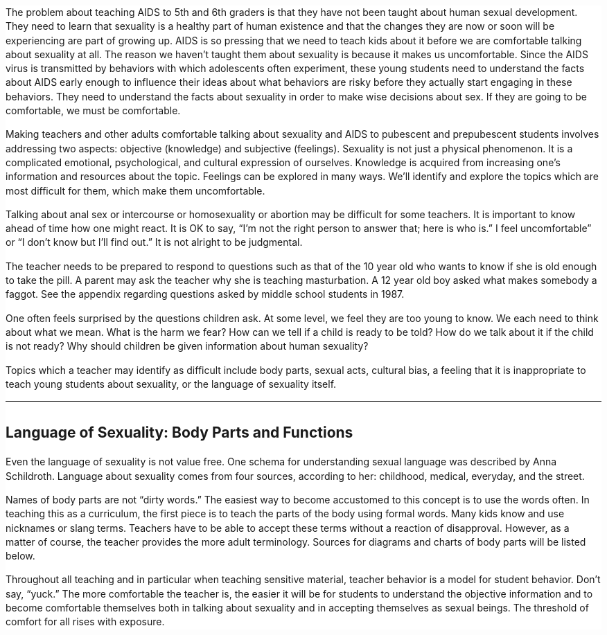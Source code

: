  The problem about teaching AIDS to 5th and 6th graders is that they have not been taught about human sexual development. They need to learn that sexuality is a healthy part of human existence and that the changes they are now or soon will be experiencing are part of growing up. AIDS is so pressing that we need to teach kids about it before we are comfortable talking about sexuality at all. The reason we haven’t taught them about sexuality is because it makes us uncomfortable. Since the AIDS virus is transmitted by behaviors with which adolescents often experiment, these young students need to understand the facts about AIDS early enough to influence their ideas about what behaviors are risky before they actually start engaging in these behaviors. They need to understand the facts about sexuality in order to make wise decisions about sex. If they are going to be comfortable, we must be comfortable.
 <p>
  Making teachers and other adults comfortable talking about sexuality and AIDS to pubescent and prepubescent students involves addressing two aspects: objective (knowledge) and subjective (feelings). Sexuality is not just a physical phenomenon. It is a complicated emotional, psychological, and cultural expression of ourselves. Knowledge is acquired from increasing one’s information and resources about the topic. Feelings can be explored in many ways. We’ll identify and explore the topics which are most difficult for them, which make them uncomfortable.
 </p>
 <p>
  Talking about anal sex or intercourse or homosexuality or abortion may be difficult for some teachers. It is important to know ahead of time how one might react. It is OK to say, “I’m not the right person to answer that; here is who is.” I feel uncomfortable” or “I don’t know but I’ll find out.” It is not alright to be judgmental.
 </p>
 <p>
  The teacher needs to be prepared to respond to questions such as that of the 10 year old who wants to know if she is old enough to take the pill. A parent may ask the teacher why she is teaching masturbation. A 12 year old boy asked what makes somebody a faggot. See the appendix regarding questions asked by middle school students in 1987.
 </p>
 <p>
  One often feels surprised by the questions children ask. At some level, we feel they are too young to know. We each need to think about what we mean. What is the harm we fear? How can we tell if a child is ready to be told? How do we talk about it if the child is not ready? Why should children be given information about human sexuality?
 </p>
 <p>
  Topics which a teacher may identify as difficult include body parts, sexual acts, cultural bias, a feeling that it is inappropriate to teach young students about sexuality, or the language of sexuality itself.
 </p>
<hr/>
 <h2>
  Language of Sexuality: Body Parts and Functions
 </h2>
 Even the language of sexuality is not value free. One schema for understanding sexual language was described by Anna Schildroth. Language about sexuality comes from four sources, according to her: childhood, medical, everyday, and the street.
 <p>
  Names of body parts are not “dirty words.” The easiest way to become accustomed to this concept is to use the words often. In teaching this as a curriculum, the first piece is to teach the parts of the body using formal words. Many kids know and use nicknames or slang terms. Teachers have to be able to accept these terms without a reaction of disapproval. However, as a matter of course, the teacher provides the more adult terminology. Sources for diagrams and charts of body parts will be listed below.
 </p>
 <p>
  Throughout all teaching and in particular when teaching sensitive material, teacher behavior is a model for student behavior. Don’t say, “yuck.” The more comfortable the teacher is, the easier it will be for students to understand the objective information and to become comfortable themselves both in talking about sexuality and in accepting themselves as sexual beings. The threshold of comfort for all rises with exposure.
 </p>
 <p>